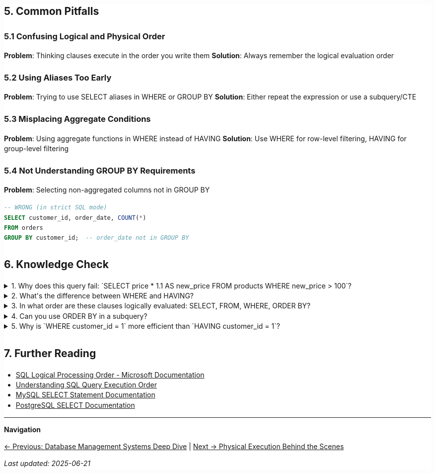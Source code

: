 ## 5. Common Pitfalls

### 5.1 Confusing Logical and Physical Order
**Problem**: Thinking clauses execute in the order you write them
**Solution**: Always remember the logical evaluation order

### 5.2 Using Aliases Too Early
**Problem**: Trying to use SELECT aliases in WHERE or GROUP BY
**Solution**: Either repeat the expression or use a subquery/CTE

### 5.3 Misplacing Aggregate Conditions
**Problem**: Using aggregate functions in WHERE instead of HAVING
**Solution**: Use WHERE for row-level filtering, HAVING for group-level filtering

### 5.4 Not Understanding GROUP BY Requirements
**Problem**: Selecting non-aggregated columns not in GROUP BY
```sql
-- WRONG (in strict SQL mode)
SELECT customer_id, order_date, COUNT(*)
FROM orders
GROUP BY customer_id;  -- order_date not in GROUP BY
```

## 6. Knowledge Check

<details><summary>1. Why does this query fail: `SELECT price * 1.1 AS new_price FROM products WHERE new_price > 100`?</summary></details>

<details><summary>2. What's the difference between WHERE and HAVING?</summary></details>

<details><summary>3. In what order are these clauses logically evaluated: SELECT, FROM, WHERE, ORDER BY?</summary></details>

<details><summary>4. Can you use ORDER BY in a subquery?</summary></details>

<details><summary>5. Why is `WHERE customer_id = 1` more efficient than `HAVING customer_id = 1`?</summary></details>

## 7. Further Reading

- [SQL Logical Processing Order - Microsoft Documentation](https://docs.microsoft.com/en-us/sql/t-sql/queries/select-transact-sql)
- [Understanding SQL Query Execution Order](https://www.sisense.com/blog/sql-query-order-of-operations/)
- [MySQL SELECT Statement Documentation](https://dev.mysql.com/doc/refman/8.0/en/select.html)
- [PostgreSQL SELECT Documentation](https://www.postgresql.org/docs/current/sql-select.html)

---

**Navigation**

[← Previous: Database Management Systems Deep Dive](01-02-dbms-deep-dive.md) | [Next → Physical Execution Behind the Scenes](02-02-physical-execution.md)

_Last updated: 2025-06-21_ 